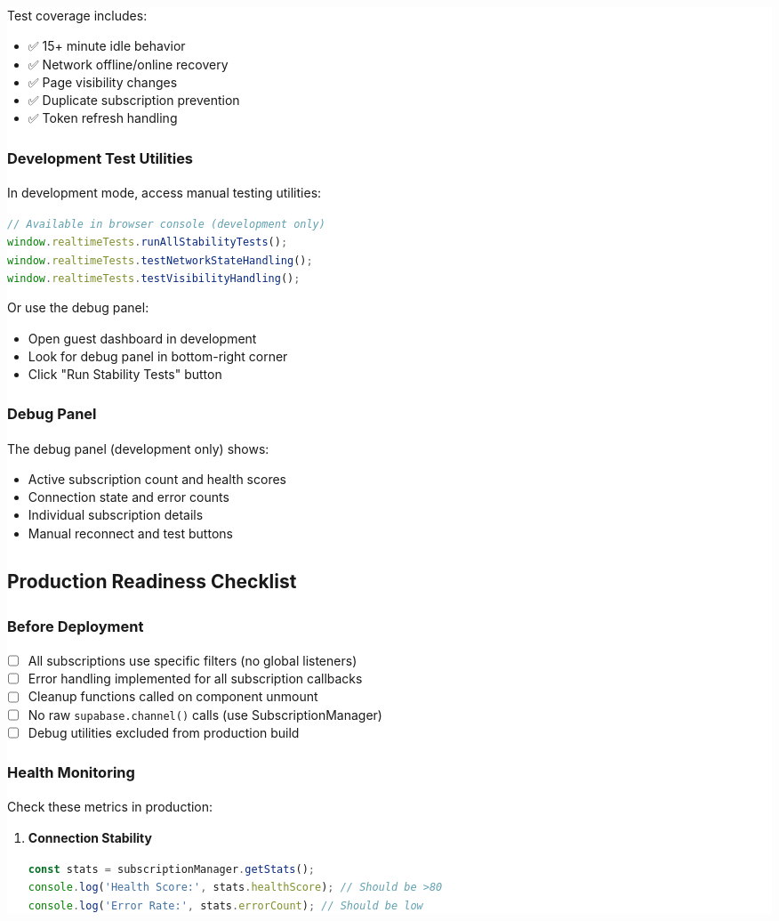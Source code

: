 Test coverage includes:

- ✅ 15+ minute idle behavior
- ✅ Network offline/online recovery
- ✅ Page visibility changes
- ✅ Duplicate subscription prevention
- ✅ Token refresh handling

### Development Test Utilities

In development mode, access manual testing utilities:

```javascript
// Available in browser console (development only)
window.realtimeTests.runAllStabilityTests();
window.realtimeTests.testNetworkStateHandling();
window.realtimeTests.testVisibilityHandling();
```

Or use the debug panel:

- Open guest dashboard in development
- Look for debug panel in bottom-right corner
- Click "Run Stability Tests" button

### Debug Panel

The debug panel (development only) shows:

- Active subscription count and health scores
- Connection state and error counts
- Individual subscription details
- Manual reconnect and test buttons

## Production Readiness Checklist

### Before Deployment

- [ ] All subscriptions use specific filters (no global listeners)
- [ ] Error handling implemented for all subscription callbacks
- [ ] Cleanup functions called on component unmount
- [ ] No raw `supabase.channel()` calls (use SubscriptionManager)
- [ ] Debug utilities excluded from production build

### Health Monitoring

Check these metrics in production:

1. **Connection Stability**

   ```typescript
   const stats = subscriptionManager.getStats();
   console.log('Health Score:', stats.healthScore); // Should be >80
   console.log('Error Rate:', stats.errorCount); // Should be low
   ```
